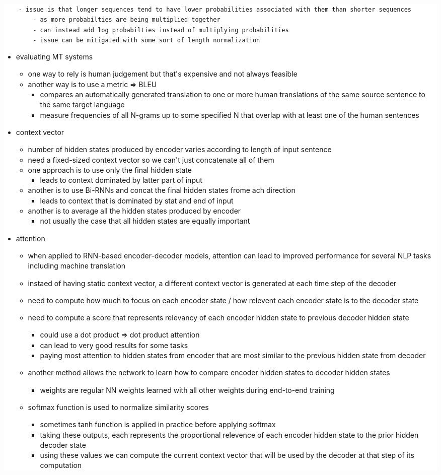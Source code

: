        - issue is that longer sequences tend to have lower probabilities associated with them than shorter sequences
            - as more probabilties are being multiplied together
            - can instead add log probabilties instead of multiplying probabilities
            - issue can be mitigated with some sort of length normalization

- evaluating MT systems 
    - one way to rely is human judgement but that's expensive and not always feasible
    - another way is to use a metric => BLEU
        - compares an automatically generated translation to one or more human translations of the same source sentence to the same target language
        - measure frequencies of all N-grams up to some specified N that overlap with at least one of the human sentences

- context vector
    - number of hidden states produced by encoder varies according to length of input sentence
    - need a fixed-sized context vector so we can't just concatenate all of them
    - one approach is to use only the final hidden state
        - leads to context dominated by latter part of input
    - another is to use Bi-RNNs and concat the final hidden states frome ach direction
        - leads to context that is dominated by stat and end of input
    - another is to average all the hidden states produced by encoder
        - not usually the case that all hidden states are equally important

- attention
    - when applied to RNN-based encoder-decoder models, attention can lead to improved performance for several NLP tasks including machine translation
    - instaed of having static context vector, a different context vector is generated at each time step of the decoder
    - need to compute how much to focus on each encoder state / how relevent each encoder state is to the decoder state
    - need to compute a score that represents relevancy of each encoder hidden state to previous decoder hidden state
        - could use a dot product => dot product attention
        - can lead to very good results for some tasks
        - paying most attention to hidden states from encoder that are most similar to the previous hidden state from decoder
    - another method allows the network to learn how to compare encoder hidden states to decoder hidden states
        - weights are regular NN weights learned with all other weights during end-to-end training

    - softmax function is used to normalize similarity scores
        - sometimes tanh function is applied in practice before applying softmax
        - taking these outputs, each represents the proportional relevence of each encoder hidden state to the prior hidden decoder state
        - using these values we can compute the current context vector that will be used by the decoder at that step of its computation
